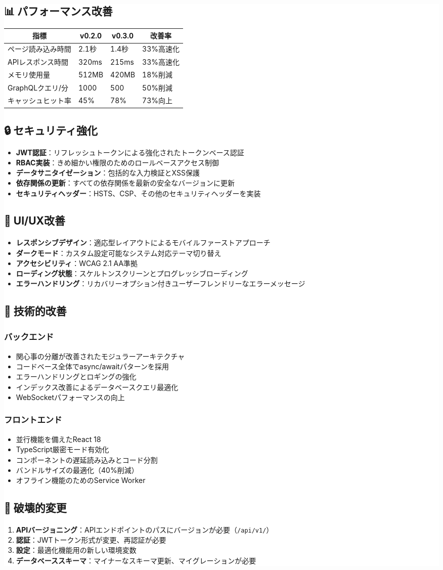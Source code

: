 ## 📊 パフォーマンス改善

| 指標 | v0.2.0 | v0.3.0 | 改善率 |
|------|--------|--------|--------|
| ページ読み込み時間 | 2.1秒 | 1.4秒 | 33%高速化 |
| APIレスポンス時間 | 320ms | 215ms | 33%高速化 |
| メモリ使用量 | 512MB | 420MB | 18%削減 |
| GraphQLクエリ/分 | 1000 | 500 | 50%削減 |
| キャッシュヒット率 | 45% | 78% | 73%向上 |

## 🔒 セキュリティ強化

- **JWT認証**：リフレッシュトークンによる強化されたトークンベース認証
- **RBAC実装**：きめ細かい権限のためのロールベースアクセス制御
- **データサニタイゼーション**：包括的な入力検証とXSS保護
- **依存関係の更新**：すべての依存関係を最新の安全なバージョンに更新
- **セキュリティヘッダー**：HSTS、CSP、その他のセキュリティヘッダーを実装

## 🎨 UI/UX改善

- **レスポンシブデザイン**：適応型レイアウトによるモバイルファーストアプローチ
- **ダークモード**：カスタム設定可能なシステム対応テーマ切り替え
- **アクセシビリティ**：WCAG 2.1 AA準拠
- **ローディング状態**：スケルトンスクリーンとプログレッシブローディング
- **エラーハンドリング**：リカバリーオプション付きユーザーフレンドリーなエラーメッセージ

## 🔧 技術的改善

### バックエンド
- 関心事の分離が改善されたモジュラーアーキテクチャ
- コードベース全体でasync/awaitパターンを採用
- エラーハンドリングとロギングの強化
- インデックス改善によるデータベースクエリ最適化
- WebSocketパフォーマンスの向上

### フロントエンド
- 並行機能を備えたReact 18
- TypeScript厳密モード有効化
- コンポーネントの遅延読み込みとコード分割
- バンドルサイズの最適化（40%削減）
- オフライン機能のためのService Worker

## 📝 破壊的変更

1. **APIバージョニング**：APIエンドポイントのパスにバージョンが必要（`/api/v1/`）
2. **認証**：JWTトークン形式が変更、再認証が必要
3. **設定**：最適化機能用の新しい環境変数
4. **データベーススキーマ**：マイナーなスキーマ更新、マイグレーションが必要
